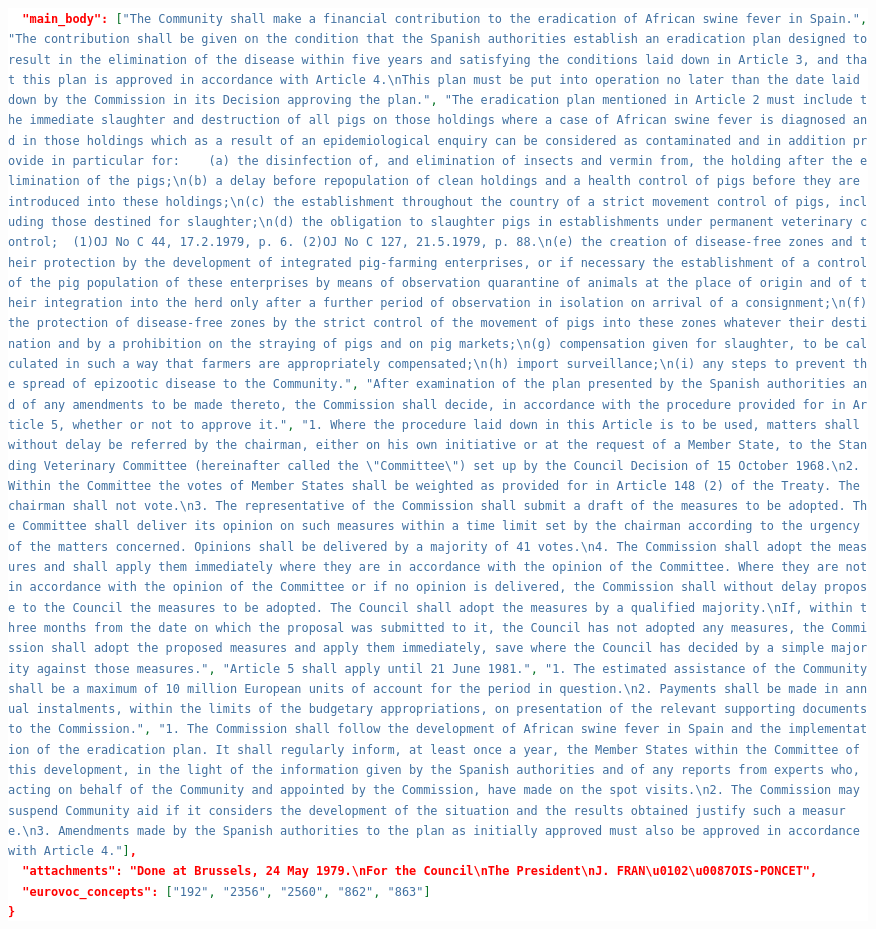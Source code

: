 ```json
  "main_body": ["The Community shall make a financial contribution to the eradication of African swine fever in Spain.", "The contribution shall be given on the condition that the Spanish authorities establish an eradication plan designed to result in the elimination of the disease within five years and satisfying the conditions laid down in Article 3, and that this plan is approved in accordance with Article 4.\nThis plan must be put into operation no later than the date laid down by the Commission in its Decision approving the plan.", "The eradication plan mentioned in Article 2 must include the immediate slaughter and destruction of all pigs on those holdings where a case of African swine fever is diagnosed and in those holdings which as a result of an epidemiological enquiry can be considered as contaminated and in addition provide in particular for:    (a) the disinfection of, and elimination of insects and vermin from, the holding after the elimination of the pigs;\n(b) a delay before repopulation of clean holdings and a health control of pigs before they are introduced into these holdings;\n(c) the establishment throughout the country of a strict movement control of pigs, including those destined for slaughter;\n(d) the obligation to slaughter pigs in establishments under permanent veterinary control;  (1)OJ No C 44, 17.2.1979, p. 6. (2)OJ No C 127, 21.5.1979, p. 88.\n(e) the creation of disease-free zones and their protection by the development of integrated pig-farming enterprises, or if necessary the establishment of a control of the pig population of these enterprises by means of observation quarantine of animals at the place of origin and of their integration into the herd only after a further period of observation in isolation on arrival of a consignment;\n(f) the protection of disease-free zones by the strict control of the movement of pigs into these zones whatever their destination and by a prohibition on the straying of pigs and on pig markets;\n(g) compensation given for slaughter, to be calculated in such a way that farmers are appropriately compensated;\n(h) import surveillance;\n(i) any steps to prevent the spread of epizootic disease to the Community.", "After examination of the plan presented by the Spanish authorities and of any amendments to be made thereto, the Commission shall decide, in accordance with the procedure provided for in Article 5, whether or not to approve it.", "1. Where the procedure laid down in this Article is to be used, matters shall without delay be referred by the chairman, either on his own initiative or at the request of a Member State, to the Standing Veterinary Committee (hereinafter called the \"Committee\") set up by the Council Decision of 15 October 1968.\n2. Within the Committee the votes of Member States shall be weighted as provided for in Article 148 (2) of the Treaty. The chairman shall not vote.\n3. The representative of the Commission shall submit a draft of the measures to be adopted. The Committee shall deliver its opinion on such measures within a time limit set by the chairman according to the urgency of the matters concerned. Opinions shall be delivered by a majority of 41 votes.\n4. The Commission shall adopt the measures and shall apply them immediately where they are in accordance with the opinion of the Committee. Where they are not in accordance with the opinion of the Committee or if no opinion is delivered, the Commission shall without delay propose to the Council the measures to be adopted. The Council shall adopt the measures by a qualified majority.\nIf, within three months from the date on which the proposal was submitted to it, the Council has not adopted any measures, the Commission shall adopt the proposed measures and apply them immediately, save where the Council has decided by a simple majority against those measures.", "Article 5 shall apply until 21 June 1981.", "1. The estimated assistance of the Community shall be a maximum of 10 million European units of account for the period in question.\n2. Payments shall be made in annual instalments, within the limits of the budgetary appropriations, on presentation of the relevant supporting documents to the Commission.", "1. The Commission shall follow the development of African swine fever in Spain and the implementation of the eradication plan. It shall regularly inform, at least once a year, the Member States within the Committee of this development, in the light of the information given by the Spanish authorities and of any reports from experts who, acting on behalf of the Community and appointed by the Commission, have made on the spot visits.\n2. The Commission may suspend Community aid if it considers the development of the situation and the results obtained justify such a measure.\n3. Amendments made by the Spanish authorities to the plan as initially approved must also be approved in accordance with Article 4."], 
  "attachments": "Done at Brussels, 24 May 1979.\nFor the Council\nThe President\nJ. FRAN\u0102\u0087OIS-PONCET",
  "eurovoc_concepts": ["192", "2356", "2560", "862", "863"]
}
```
